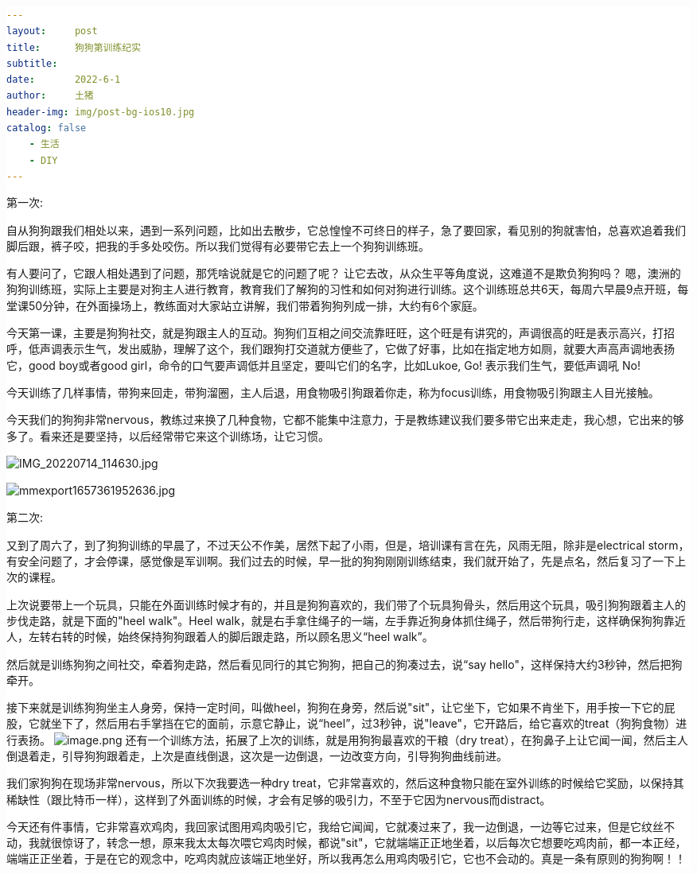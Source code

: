 ```yaml
---
layout:     post
title:      狗狗第训练纪实
subtitle:   
date:       2022-6-1
author:     土猪
header-img: img/post-bg-ios10.jpg
catalog: false
    - 生活
    - DIY
---
```



第一次: 

自从狗狗跟我们相处以来，遇到一系列问题，比如出去散步，它总惶惶不可终日的样子，急了要回家，看见别的狗就害怕，总喜欢追着我们脚后跟，裤子咬，把我的手多处咬伤。所以我们觉得有必要带它去上一个狗狗训练班。


有人要问了，它跟人相处遇到了问题，那凭啥说就是它的问题了呢？ 让它去改，从众生平等角度说，这难道不是欺负狗狗吗？ 嗯，澳洲的狗狗训练班，实际上主要是对狗主人进行教育，教育我们了解狗的习性和如何对狗进行训练。这个训练班总共6天，每周六早晨9点开班，每堂课50分钟，在外面操场上，教练面对大家站立讲解，我们带着狗狗列成一排，大约有6个家庭。

今天第一课，主要是狗狗社交，就是狗跟主人的互动。狗狗们互相之间交流靠旺旺，这个旺是有讲究的，声调很高的旺是表示高兴，打招呼，低声调表示生气，发出威胁，理解了这个，我们跟狗打交道就方便些了，它做了好事，比如在指定地方如厕，就要大声高声调地表扬它，good boy或者good girl，命令的口气要声调低并且坚定，要叫它们的名字，比如Lukoe, Go!  表示我们生气，要低声调吼 No!


今天训练了几样事情，带狗来回走，带狗溜圈，主人后退，用食物吸引狗跟着你走，称为focus训练，用食物吸引狗跟主人目光接触。

今天我们的狗狗非常nervous，教练过来换了几种食物，它都不能集中注意力，于是教练建议我们要多带它出来走走，我心想，它出来的够多了。看来还是要坚持，以后经常带它来这个训练场，让它习惯。


![IMG_20220714_114630.jpg](https://images.hive.blog/DQmYADQavcryYBW7thq7M1vHHugn6tvARWEXWo4tJoYmqzZ/IMG_20220714_114630.jpg)

![mmexport1657361952636.jpg](https://images.hive.blog/DQmUXLWUPhyPHoSHxow6rLg2yj1xttuZAAEJZuChscvaqkk/mmexport1657361952636.jpg)




第二次:

又到了周六了，到了狗狗训练的早晨了，不过天公不作美，居然下起了小雨，但是，培训课有言在先，风雨无阻，除非是electrical storm，有安全问题了，才会停课，感觉像是军训啊。我们过去的时候，早一批的狗狗刚刚训练结束，我们就开始了，先是点名，然后复习了一下上次的课程。

上次说要带上一个玩具，只能在外面训练时候才有的，并且是狗狗喜欢的，我们带了个玩具狗骨头，然后用这个玩具，吸引狗狗跟着主人的步伐走路，就是下面的"heel walk"。Heel walk，就是右手拿住绳子的一端，左手靠近狗身体抓住绳子，然后带狗行走，这样确保狗狗靠近人，左转右转的时候，始终保持狗狗跟着人的脚后跟走路，所以顾名思义“heel walk”。

然后就是训练狗狗之间社交，牵着狗走路，然后看见同行的其它狗狗，把自己的狗凑过去，说“say hello"，这样保持大约3秒钟，然后把狗牵开。

接下来就是训练狗狗坐主人身旁，保持一定时间，叫做heel，狗狗在身旁，然后说"sit"，让它坐下，它如果不肯坐下，用手按一下它的屁股，它就坐下了，然后用右手掌挡在它的面前，示意它静止，说“heel”，过3秒钟，说"leave"，它开路后，给它喜欢的treat（狗狗食物）进行表扬。
![image.png](https://images.hive.blog/DQmWp4SsQ3DgpXm5V9dTXPTFV891rYXpnbkJ1jsbQkQ1b6d/image.png)
还有一个训练方法，拓展了上次的训练，就是用狗狗最喜欢的干粮（dry treat），在狗鼻子上让它闻一闻，然后主人倒退着走，引导狗狗跟着走，上次是直线倒退，这次是一边倒退，一边改变方向，引导狗狗曲线前进。

我们家狗狗在现场非常nervous，所以下次我要选一种dry treat，它非常喜欢的，然后这种食物只能在室外训练的时候给它奖励，以保持其稀缺性（跟比特币一样），这样到了外面训练的时候，才会有足够的吸引力，不至于它因为nervous而distract。

今天还有件事情，它非常喜欢鸡肉，我回家试图用鸡肉吸引它，我给它闻闻，它就凑过来了，我一边倒退，一边等它过来，但是它纹丝不动，我就很惊讶了，转念一想，原来我太太每次喂它鸡肉时候，都说"sit"，它就端端正正地坐着，以后每次它想要吃鸡肉前，都一本正经，端端正正坐着，于是在它的观念中，吃鸡肉就应该端正地坐好，所以我再怎么用鸡肉吸引它，它也不会动的。真是一条有原则的狗狗啊！！
